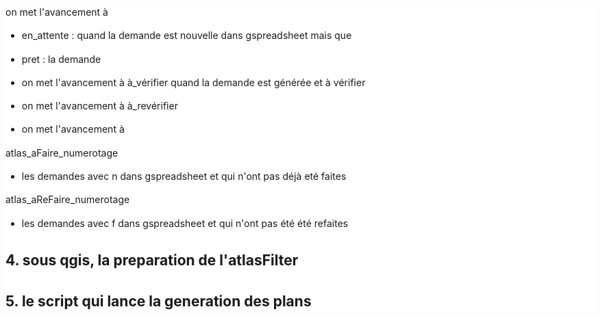 
  on met l'avancement à
  - en_attente :
    quand la demande est nouvelle dans gspreadsheet
mais que

- pret : la demande
- on met l'avancement à à_vérifier quand la demande est générée et à vérifier
- on met l'avancement à à_revérifier
- on met l'avancement à

atlas_aFaire_numerotage
- les demandes avec n dans gspreadsheet et qui n'ont pas déjà eté faites

atlas_aReFaire_numerotage
- les demandes avec f dans gspreadsheet et qui n'ont pas été été refaites


## 4. sous qgis, la preparation de l'atlasFilter

## 5. le script qui lance la generation des plans
